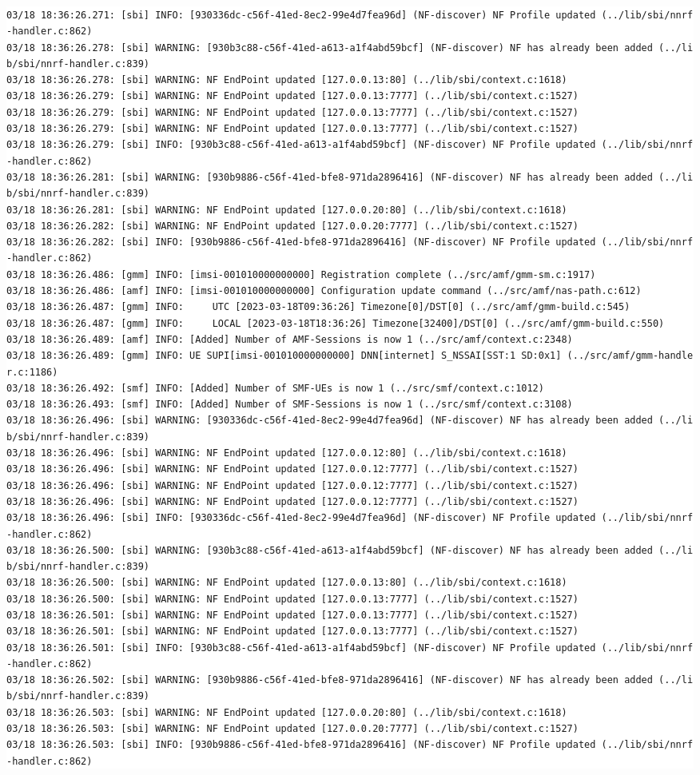 ```
03/18 18:36:26.271: [sbi] INFO: [930336dc-c56f-41ed-8ec2-99e4d7fea96d] (NF-discover) NF Profile updated (../lib/sbi/nnrf-handler.c:862)
03/18 18:36:26.278: [sbi] WARNING: [930b3c88-c56f-41ed-a613-a1f4abd59bcf] (NF-discover) NF has already been added (../lib/sbi/nnrf-handler.c:839)
03/18 18:36:26.278: [sbi] WARNING: NF EndPoint updated [127.0.0.13:80] (../lib/sbi/context.c:1618)
03/18 18:36:26.279: [sbi] WARNING: NF EndPoint updated [127.0.0.13:7777] (../lib/sbi/context.c:1527)
03/18 18:36:26.279: [sbi] WARNING: NF EndPoint updated [127.0.0.13:7777] (../lib/sbi/context.c:1527)
03/18 18:36:26.279: [sbi] WARNING: NF EndPoint updated [127.0.0.13:7777] (../lib/sbi/context.c:1527)
03/18 18:36:26.279: [sbi] INFO: [930b3c88-c56f-41ed-a613-a1f4abd59bcf] (NF-discover) NF Profile updated (../lib/sbi/nnrf-handler.c:862)
03/18 18:36:26.281: [sbi] WARNING: [930b9886-c56f-41ed-bfe8-971da2896416] (NF-discover) NF has already been added (../lib/sbi/nnrf-handler.c:839)
03/18 18:36:26.281: [sbi] WARNING: NF EndPoint updated [127.0.0.20:80] (../lib/sbi/context.c:1618)
03/18 18:36:26.282: [sbi] WARNING: NF EndPoint updated [127.0.0.20:7777] (../lib/sbi/context.c:1527)
03/18 18:36:26.282: [sbi] INFO: [930b9886-c56f-41ed-bfe8-971da2896416] (NF-discover) NF Profile updated (../lib/sbi/nnrf-handler.c:862)
03/18 18:36:26.486: [gmm] INFO: [imsi-001010000000000] Registration complete (../src/amf/gmm-sm.c:1917)
03/18 18:36:26.486: [amf] INFO: [imsi-001010000000000] Configuration update command (../src/amf/nas-path.c:612)
03/18 18:36:26.487: [gmm] INFO:     UTC [2023-03-18T09:36:26] Timezone[0]/DST[0] (../src/amf/gmm-build.c:545)
03/18 18:36:26.487: [gmm] INFO:     LOCAL [2023-03-18T18:36:26] Timezone[32400]/DST[0] (../src/amf/gmm-build.c:550)
03/18 18:36:26.489: [amf] INFO: [Added] Number of AMF-Sessions is now 1 (../src/amf/context.c:2348)
03/18 18:36:26.489: [gmm] INFO: UE SUPI[imsi-001010000000000] DNN[internet] S_NSSAI[SST:1 SD:0x1] (../src/amf/gmm-handler.c:1186)
03/18 18:36:26.492: [smf] INFO: [Added] Number of SMF-UEs is now 1 (../src/smf/context.c:1012)
03/18 18:36:26.493: [smf] INFO: [Added] Number of SMF-Sessions is now 1 (../src/smf/context.c:3108)
03/18 18:36:26.496: [sbi] WARNING: [930336dc-c56f-41ed-8ec2-99e4d7fea96d] (NF-discover) NF has already been added (../lib/sbi/nnrf-handler.c:839)
03/18 18:36:26.496: [sbi] WARNING: NF EndPoint updated [127.0.0.12:80] (../lib/sbi/context.c:1618)
03/18 18:36:26.496: [sbi] WARNING: NF EndPoint updated [127.0.0.12:7777] (../lib/sbi/context.c:1527)
03/18 18:36:26.496: [sbi] WARNING: NF EndPoint updated [127.0.0.12:7777] (../lib/sbi/context.c:1527)
03/18 18:36:26.496: [sbi] WARNING: NF EndPoint updated [127.0.0.12:7777] (../lib/sbi/context.c:1527)
03/18 18:36:26.496: [sbi] INFO: [930336dc-c56f-41ed-8ec2-99e4d7fea96d] (NF-discover) NF Profile updated (../lib/sbi/nnrf-handler.c:862)
03/18 18:36:26.500: [sbi] WARNING: [930b3c88-c56f-41ed-a613-a1f4abd59bcf] (NF-discover) NF has already been added (../lib/sbi/nnrf-handler.c:839)
03/18 18:36:26.500: [sbi] WARNING: NF EndPoint updated [127.0.0.13:80] (../lib/sbi/context.c:1618)
03/18 18:36:26.500: [sbi] WARNING: NF EndPoint updated [127.0.0.13:7777] (../lib/sbi/context.c:1527)
03/18 18:36:26.501: [sbi] WARNING: NF EndPoint updated [127.0.0.13:7777] (../lib/sbi/context.c:1527)
03/18 18:36:26.501: [sbi] WARNING: NF EndPoint updated [127.0.0.13:7777] (../lib/sbi/context.c:1527)
03/18 18:36:26.501: [sbi] INFO: [930b3c88-c56f-41ed-a613-a1f4abd59bcf] (NF-discover) NF Profile updated (../lib/sbi/nnrf-handler.c:862)
03/18 18:36:26.502: [sbi] WARNING: [930b9886-c56f-41ed-bfe8-971da2896416] (NF-discover) NF has already been added (../lib/sbi/nnrf-handler.c:839)
03/18 18:36:26.503: [sbi] WARNING: NF EndPoint updated [127.0.0.20:80] (../lib/sbi/context.c:1618)
03/18 18:36:26.503: [sbi] WARNING: NF EndPoint updated [127.0.0.20:7777] (../lib/sbi/context.c:1527)
03/18 18:36:26.503: [sbi] INFO: [930b9886-c56f-41ed-bfe8-971da2896416] (NF-discover) NF Profile updated (../lib/sbi/nnrf-handler.c:862)
```